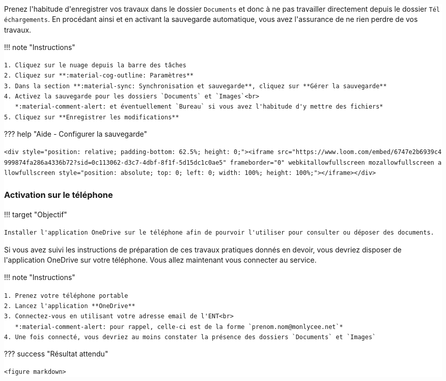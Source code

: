 Prenez l'habitude d'enregistrer vos travaux dans le dossier `Documents` et donc à ne pas travailler directement depuis le dossier `Téléchargements`.
En procédant ainsi et en activant la sauvegarde automatique, vous avez l'assurance de ne rien perdre de vos travaux.

!!! note "Instructions"

    1. Cliquez sur le nuage depuis la barre des tâches
    2. Cliquez sur **:material-cog-outline: Paramètres**
    3. Dans la section **:material-sync: Synchronisation et sauvegarde**, cliquez sur **Gérer la sauvegarde**
    4. Activez la sauvegarde pour les dossiers `Documents` et `Images`<br>
       *:material-comment-alert: et éventuellement `Bureau` si vous avez l'habitude d'y mettre des fichiers*
    5. Cliquez sur **Enregistrer les modifications**

??? help "Aide - Configurer la sauvegarde"
    
    <div style="position: relative; padding-bottom: 62.5%; height: 0;"><iframe src="https://www.loom.com/embed/6747e2b6939c4999874fa286a4336b72?sid=0c113062-d3c7-4dbf-8f1f-5d15dc1c0ae5" frameborder="0" webkitallowfullscreen mozallowfullscreen allowfullscreen style="position: absolute; top: 0; left: 0; width: 100%; height: 100%;"></iframe></div>

### Activation sur le téléphone

!!! target "Objectif"
    
    Installer l'application OneDrive sur le téléphone afin de pourvoir l'utiliser pour consulter ou déposer des documents.

Si vous avez suivi les instructions de préparation de ces travaux pratiques donnés en devoir, vous devriez disposer de l'application OneDrive sur votre téléphone.
Vous allez maintenant vous connecter au service.

!!! note "Instructions"

    1. Prenez votre téléphone portable
    2. Lancez l'application **OneDrive**
    3. Connectez-vous en utilisant votre adresse email de l'ENT<br>
       *:material-comment-alert: pour rappel, celle-ci est de la forme `prenom.nom@monlycee.net`*
    4. Une fois connecté, vous devriez au moins constater la présence des dossiers `Documents` et `Images`

??? success "Résultat attendu"

    <figure markdown>